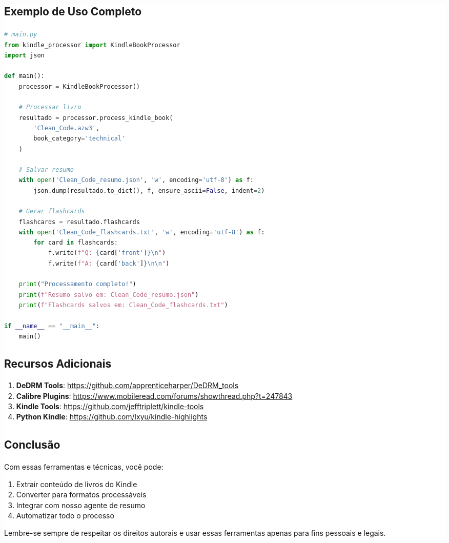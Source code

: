 ## Exemplo de Uso Completo

```python
# main.py
from kindle_processor import KindleBookProcessor
import json

def main():
    processor = KindleBookProcessor()
    
    # Processar livro
    resultado = processor.process_kindle_book(
        'Clean_Code.azw3',
        book_category='technical'
    )
    
    # Salvar resumo
    with open('Clean_Code_resumo.json', 'w', encoding='utf-8') as f:
        json.dump(resultado.to_dict(), f, ensure_ascii=False, indent=2)
    
    # Gerar flashcards
    flashcards = resultado.flashcards
    with open('Clean_Code_flashcards.txt', 'w', encoding='utf-8') as f:
        for card in flashcards:
            f.write(f"Q: {card['front']}\n")
            f.write(f"A: {card['back']}\n\n")
    
    print("Processamento completo!")
    print(f"Resumo salvo em: Clean_Code_resumo.json")
    print(f"Flashcards salvos em: Clean_Code_flashcards.txt")

if __name__ == "__main__":
    main()
```

## Recursos Adicionais

1. **DeDRM Tools**: https://github.com/apprenticeharper/DeDRM_tools
2. **Calibre Plugins**: https://www.mobileread.com/forums/showthread.php?t=247843
3. **Kindle Tools**: https://github.com/jefftriplett/kindle-tools
4. **Python Kindle**: https://github.com/lxyu/kindle-highlights

## Conclusão

Com essas ferramentas e técnicas, você pode:
1. Extrair conteúdo de livros do Kindle
2. Converter para formatos processáveis
3. Integrar com nosso agente de resumo
4. Automatizar todo o processo

Lembre-se sempre de respeitar os direitos autorais e usar essas ferramentas apenas para fins pessoais e legais.